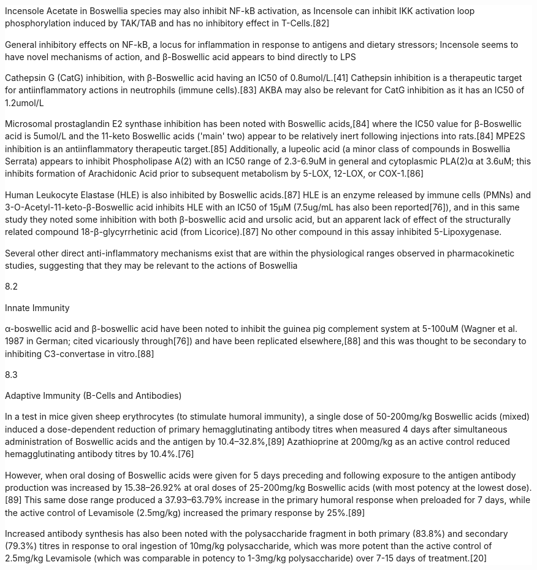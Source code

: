 Incensole Acetate in Boswellia species may also inhibit NF\-kB activation, as Incensole can inhibit IKK activation loop phosphorylation induced by TAK/TAB and has no inhibitory effect in T\-Cells.\[82] 


General inhibitory effects on NF\-kB, a locus for inflammation in response to antigens and dietary stressors; Incensole seems to have novel mechanisms of action, and β\-Boswellic acid appears to bind directly to LPS


Cathepsin G (CatG) inhibition, with β\-Boswellic acid having an IC50 of 0\.8umol/L.\[41] Cathepsin inhibition is a therapeutic target for antiinflammatory actions in neutrophils (immune cells).\[83] AKBA may also be relevant for CatG inhibition as it has an IC50 of 1\.2umol/L

Microsomal prostaglandin E2 synthase inhibition has been noted with Boswellic acids,\[84] where the IC50 value for β\-Boswellic acid is 5umol/L and the 11\-keto Boswellic acids ('main' two) appear to be relatively inert following injections into rats.\[84] MPE2S inhibition is an antiinflammatory therapeutic target.\[85] Additionally, a lupeolic acid (a minor class of compounds in Boswellia Serrata) appears to inhibit Phospholipase A(2\) with an IC50 range of 2\.3\-6\.9uM in general and cytoplasmic PLA(2\)α at 3\.6uM; this inhibits formation of Arachidonic Acid prior to subsequent metabolism by 5\-LOX, 12\-LOX, or COX\-1\.\[86]

Human Leukocyte Elastase (HLE) is also inhibited by Boswellic acids.\[87] HLE is an enzyme released by immune cells (PMNs) and 3\-O\-Acetyl\-11\-keto\-β\-Boswellic acid inhibits HLE with an IC50 of 15μM (7\.5ug/mL has also been reported\[76]), and in this same study they noted some inhibition with both β\-boswellic acid and ursolic acid, but an apparent lack of effect of the structurally related compound 18\-β\-glycyrrhetinic acid (from Licorice).\[87] No other compound in this assay inhibited 5\-Lipoxygenase.


Several other direct anti\-inflammatory mechanisms exist that are within the physiological ranges observed in pharmacokinetic studies, suggesting that they may be relevant to the actions of Boswellia


8.2

Innate Immunity

α\-boswellic acid and β\-boswellic acid have been noted to inhibit the guinea pig complement system at 5\-100uM (Wagner et al. 1987 in German; cited vicariously through\[76]) and have been replicated elsewhere,\[88] and this was thought to be secondary to inhibiting C3\-convertase in vitro.\[88]

8.3

Adaptive Immunity (B\-Cells and Antibodies)

In a test in mice given sheep erythrocytes (to stimulate humoral immunity), a single dose of 50\-200mg/kg Boswellic acids (mixed) induced a dose\-dependent reduction of primary hemagglutinating antibody titres when measured 4 days after simultaneous administration of Boswellic acids and the antigen by 10\.4–32\.8%,\[89] Azathioprine at 200mg/kg as an active control reduced hemagglutinating antibody titres by 10\.4%.\[76]

However, when oral dosing of Boswellic acids were given for 5 days preceding and following exposure to the antigen antibody production was increased by 15\.38–26\.92% at oral doses of 25\-200mg/kg Boswellic acids (with most potency at the lowest dose).\[89] This same dose range produced a 37\.93–63\.79% increase in the primary humoral response when preloaded for 7 days, while the active control of Levamisole (2\.5mg/kg) increased the primary response by 25%.\[89]

Increased antibody synthesis has also been noted with the polysaccharide fragment in both primary (83\.8%) and secondary (79\.3%) titres in response to oral ingestion of 10mg/kg polysaccharide, which was more potent than the active control of 2\.5mg/kg Levamisole (which was comparable in potency to 1\-3mg/kg polysaccharide) over 7\-15 days of treatment.\[20]
